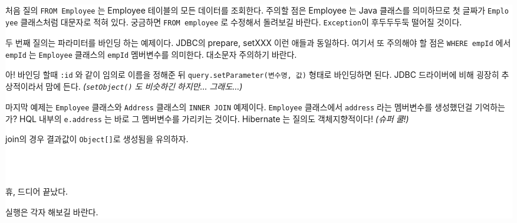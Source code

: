 처음 질의 `FROM Employee` 는 Employee 테이블의 모든 데이터를 조회한다. 주의할 점은 Employee 는 Java 클래스를 의미하므로 첫 글짜가 `Employee` 클래스처럼 대문자로 적혀 있다. 궁금하면 `FROM employee` 로 수정해서 돌려보길 바란다. `Exception`이 후두두두둑 떨어질 것이다.

두 번째 질의는 파라미터를 바인딩 하는 예제이다. JDBC의 prepare, setXXX 이런 애들과 동일하다. 여기서 또 주의해야 할 점은 `WHERE empId` 에서 `empId` 는 `Employee` 클래스의 `empId` 멤버변수를 의미한다. 대소문자 주의하기 바란다.

아! 바인딩 할때 `:id` 와 같이 임의로 이름을 정해준 뒤 `query.setParameter(변수명, 값)` 형태로 바인딩하면 된다. JDBC 드라이버에 비해 굉장히 추상적이라서 맘에 든다. _(`setObject()` 도 비슷하긴 하지만... 그래도...)_

마지막 예제는 `Employee` 클래스와 `Address` 클래스의 `INNER JOIN` 예제이다. `Employee` 클래스에서 `address` 라는 멤버변수를 생성했던걸 기억하는가? HQL 내부의 `e.address` 는 바로 그 멤버변수를 가리키는 것이다. Hibernate 는 질의도 객체지향적이다! _(슈퍼 쿨!)_

join의 경우 결과값이 `Object[]`로 생성됨을 유의하자.

<br>
<br>

휴, 드디어 끝났다.

실행은 각자 해보길 바란다.
